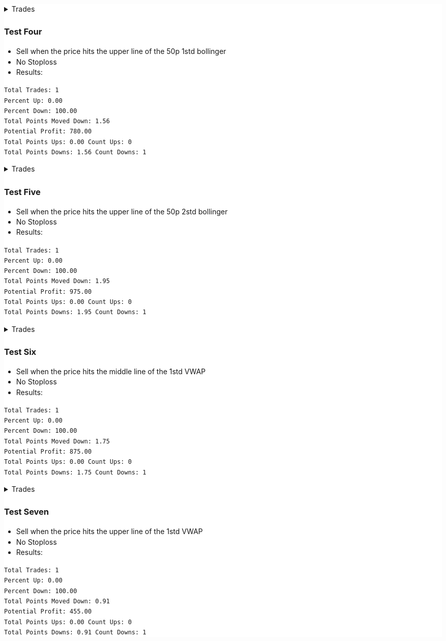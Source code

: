 <details><summary>Trades</summary></details>

### Test Four
* Sell when the price hits the upper line of the 50p 1std bollinger
* No Stoploss
* Results:
```
Total Trades: 1
Percent Up: 0.00
Percent Down: 100.00
Total Points Moved Down: 1.56
Potential Profit: 780.00
Total Points Ups: 0.00 Count Ups: 0
Total Points Downs: 1.56 Count Downs: 1
```

<details><summary>Trades</summary></details>

### Test Five
* Sell when the price hits the upper line of the 50p 2std bollinger
* No Stoploss
* Results:
```
Total Trades: 1
Percent Up: 0.00
Percent Down: 100.00
Total Points Moved Down: 1.95
Potential Profit: 975.00
Total Points Ups: 0.00 Count Ups: 0
Total Points Downs: 1.95 Count Downs: 1
```

<details><summary>Trades</summary></details>

### Test Six
* Sell when the price hits the middle line of the 1std VWAP
* No Stoploss
* Results:
```
Total Trades: 1
Percent Up: 0.00
Percent Down: 100.00
Total Points Moved Down: 1.75
Potential Profit: 875.00
Total Points Ups: 0.00 Count Ups: 0
Total Points Downs: 1.75 Count Downs: 1
```

<details><summary>Trades</summary></details>

### Test Seven
* Sell when the price hits the upper line of the 1std VWAP
* No Stoploss
* Results:
```
Total Trades: 1
Percent Up: 0.00
Percent Down: 100.00
Total Points Moved Down: 0.91
Potential Profit: 455.00
Total Points Ups: 0.00 Count Ups: 0
Total Points Downs: 0.91 Count Downs: 1
```
